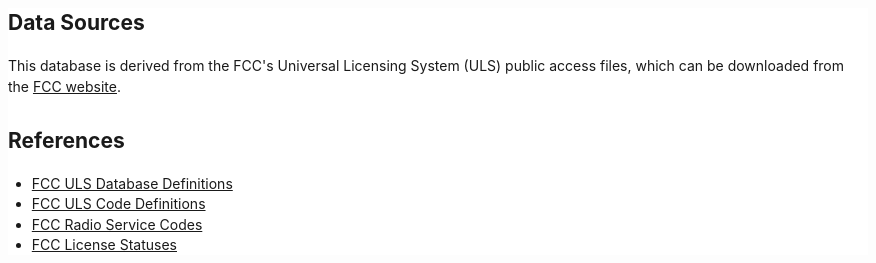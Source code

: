 ## Data Sources

This database is derived from the FCC's Universal Licensing System (ULS) public access files, which can be downloaded from the [FCC website](https://www.fcc.gov/wireless/data/public-access-files-database-downloads).

## References

- [FCC ULS Database Definitions](https://www.fcc.gov/wireless/data/public-access-files-database-downloads)
- [FCC ULS Code Definitions](https://www.fcc.gov/wireless/data/public-access-files-database-downloads)
- [FCC Radio Service Codes](https://www.fcc.gov/wireless/bureau-divisions/technologies-systems-and-innovation-division/rules-regulations-title-47)
- [FCC License Statuses](https://www.fcc.gov/wireless/universal-licensing-system/universal-licensing-system-data-resources) 